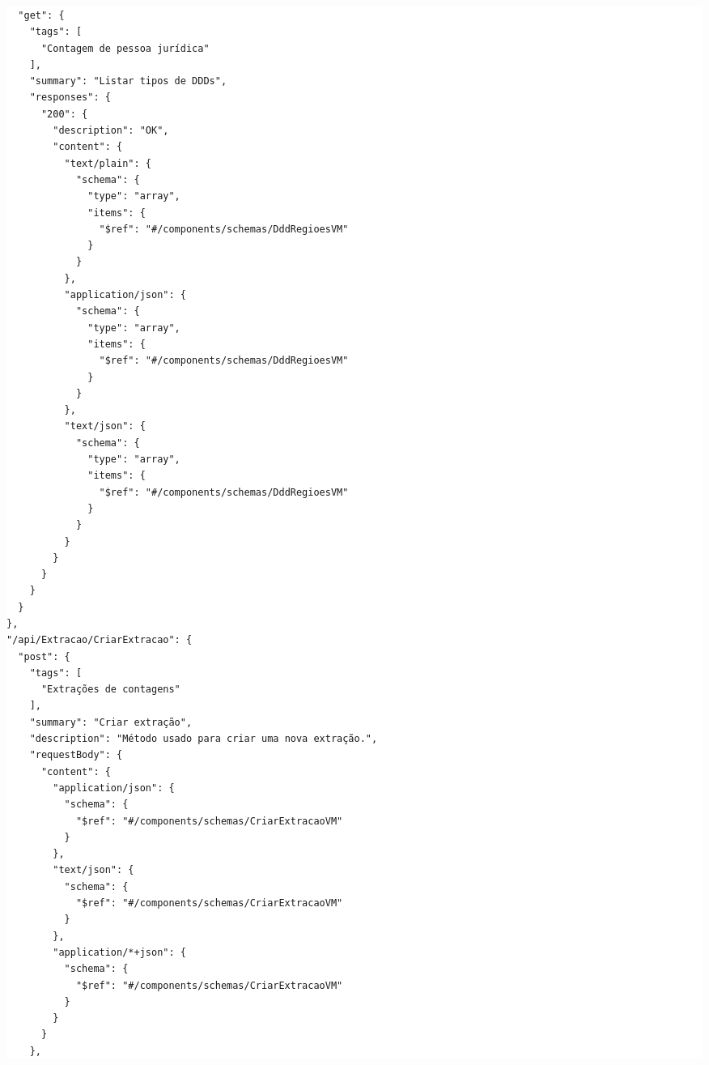       "get": {
        "tags": [
          "Contagem de pessoa jurídica"
        ],
        "summary": "Listar tipos de DDDs",
        "responses": {
          "200": {
            "description": "OK",
            "content": {
              "text/plain": {
                "schema": {
                  "type": "array",
                  "items": {
                    "$ref": "#/components/schemas/DddRegioesVM"
                  }
                }
              },
              "application/json": {
                "schema": {
                  "type": "array",
                  "items": {
                    "$ref": "#/components/schemas/DddRegioesVM"
                  }
                }
              },
              "text/json": {
                "schema": {
                  "type": "array",
                  "items": {
                    "$ref": "#/components/schemas/DddRegioesVM"
                  }
                }
              }
            }
          }
        }
      }
    },
    "/api/Extracao/CriarExtracao": {
      "post": {
        "tags": [
          "Extrações de contagens"
        ],
        "summary": "Criar extração",
        "description": "Método usado para criar uma nova extração.",
        "requestBody": {
          "content": {
            "application/json": {
              "schema": {
                "$ref": "#/components/schemas/CriarExtracaoVM"
              }
            },
            "text/json": {
              "schema": {
                "$ref": "#/components/schemas/CriarExtracaoVM"
              }
            },
            "application/*+json": {
              "schema": {
                "$ref": "#/components/schemas/CriarExtracaoVM"
              }
            }
          }
        },